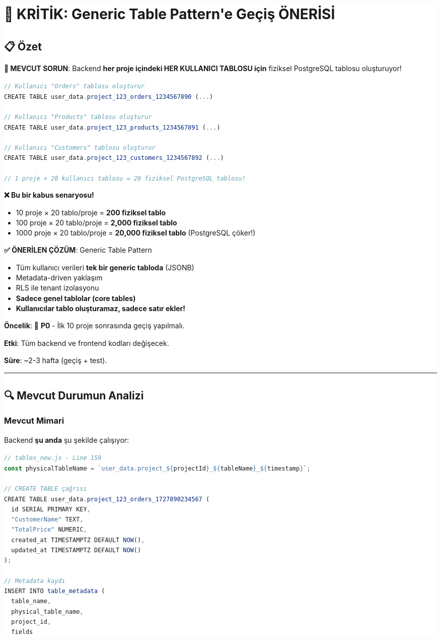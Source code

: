 # 🚨 KRİTİK: Generic Table Pattern'e Geçiş ÖNERİSİ

## 📋 Özet

**🚨 MEVCUT SORUN**: Backend **her proje içindeki HER KULLANICI TABLOSU için** fiziksel PostgreSQL tablosu oluşturuyor!

```javascript
// Kullanıcı "Orders" tablosu oluşturur
CREATE TABLE user_data.project_123_orders_1234567890 (...)

// Kullanıcı "Products" tablosu oluşturur  
CREATE TABLE user_data.project_123_products_1234567891 (...)

// Kullanıcı "Customers" tablosu oluşturur
CREATE TABLE user_data.project_123_customers_1234567892 (...)

// 1 proje × 20 kullanıcı tablosu = 20 fiziksel PostgreSQL tablosu!
```

**❌ Bu bir kabus senaryosu!**
- 10 proje × 20 tablo/proje = **200 fiziksel tablo**
- 100 proje × 20 tablo/proje = **2,000 fiziksel tablo**
- 1000 proje × 20 tablo/proje = **20,000 fiziksel tablo** (PostgreSQL çöker!)

**✅ ÖNERİLEN ÇÖZÜM**: Generic Table Pattern
- Tüm kullanıcı verileri **tek bir generic tabloda** (JSONB)
- Metadata-driven yaklaşım
- RLS ile tenant izolasyonu
- **Sadece genel tablolar (core tables)**
- **Kullanıcılar tablo oluşturamaz, sadece satır ekler!**

**Öncelik**: 🔴 **P0** - İlk 10 proje sonrasında geçiş yapılmalı.

**Etki**: Tüm backend ve frontend kodları değişecek. 

**Süre**: ~2-3 hafta (geçiş + test).

---

## 🔍 Mevcut Durumun Analizi

### Mevcut Mimari

Backend **şu anda** şu şekilde çalışıyor:

```javascript
// tables_new.js - Line 159
const physicalTableName = `user_data.project_${projectId}_${tableName}_${timestamp}`;

// CREATE TABLE çağrısı
CREATE TABLE user_data.project_123_orders_1727890234567 (
  id SERIAL PRIMARY KEY,
  "CustomerName" TEXT,
  "TotalPrice" NUMERIC,
  created_at TIMESTAMPTZ DEFAULT NOW(),
  updated_at TIMESTAMPTZ DEFAULT NOW()
);

// Metadata kaydı
INSERT INTO table_metadata (
  table_name, 
  physical_table_name, 
  project_id, 
  fields
```